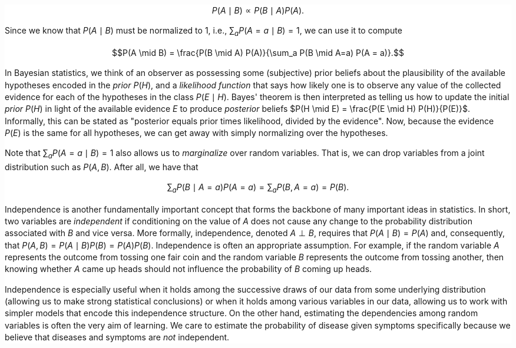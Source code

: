 $$P(A \mid B) \propto P(B \mid A) P(A).$$

Since we know that $P(A \mid B)$ must be normalized to $1$, i.e., $\sum_a P(A=a \mid B) = 1$,
we can use it to compute

$$P(A \mid B) = \frac{P(B \mid A) P(A)}{\sum_a P(B \mid A=a) P(A = a)}.$$

In Bayesian statistics, we think of an observer
as possessing some (subjective) prior beliefs
about the plausibility of the available hypotheses
encoded in the *prior* $P(H)$,
and a *likelihood function* that says how likely
one is to observe any value of the collected evidence
for each of the hypotheses in the class $P(E \mid H)$.
Bayes' theorem is then interpreted as telling us
how to update the initial *prior* $P(H)$
in light of the available evidence $E$
to produce *posterior* beliefs
$P(H \mid E) = \frac{P(E \mid H) P(H)}{P(E)}$.
Informally, this can be stated as
"posterior equals prior times likelihood, divided by the evidence".
Now, because the evidence $P(E)$ is the same for all hypotheses,
we can get away with simply normalizing over the hypotheses.

Note that $\sum_a P(A=a \mid B) = 1$ also allows us to *marginalize* over random variables. That is, we can drop variables from a joint distribution such as $P(A, B)$. After all, we have that

$$\sum_a P(B \mid A=a) P(A=a) = \sum_a P(B, A=a) = P(B).$$

Independence is another fundamentally important concept
that forms the backbone of
many important ideas in statistics.
In short, two variables are *independent*
if conditioning on the value of $A$ does not
cause any change to the probability distribution
associated with $B$ and vice versa.
More formally, independence, denoted $A \perp B$,
requires that $P(A \mid B) = P(A)$ and, consequently,
that $P(A,B) = P(A \mid B) P(B) = P(A) P(B)$.
Independence is often an appropriate assumption.
For example, if the random variable $A$
represents the outcome from tossing one fair coin
and the random variable $B$
represents the outcome from tossing another,
then knowing whether $A$ came up heads
should not influence the probability
of $B$ coming up heads.


Independence is especially useful when it holds among the successive
draws of our data from some underlying distribution
(allowing us to make strong statistical conclusions)
or when it holds among various variables in our data,
allowing us to work with simpler models
that encode this independence structure.
On the other hand, estimating the dependencies
among random variables is often the very aim of learning.
We care to estimate the probability of disease given symptoms
specifically because we believe
that diseases and symptoms are *not* independent.
